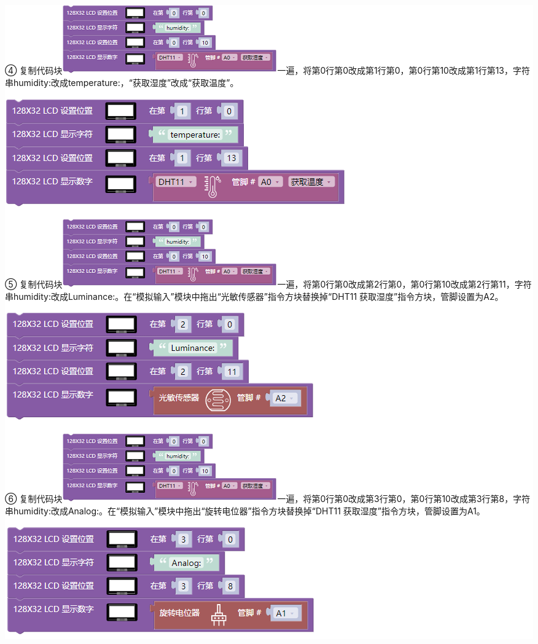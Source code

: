 ④ 复制代码块![Img](./media/img-20240924090929.png)一遍，将第0行第0改成第1行第0，第0行第10改成第1行第13，字符串humidity:改成temperature:，“获取湿度”改成“获取温度”。

![Img](./media/img-20240924092223.png)

⑤ 复制代码块![Img](./media/img-20240924090929.png)一遍，将第0行第0改成第2行第0，第0行第10改成第2行第11，字符串humidity:改成Luminance:。在“模拟输入”模块中拖出“光敏传感器”指令方块替换掉“DHT11 获取湿度”指令方块，管脚设置为A2。

![Img](./media/img-20240924092204.png)

⑥ 复制代码块![Img](./media/img-20240924090929.png)一遍，将第0行第0改成第3行第0，第0行第10改成第3行第8，字符串humidity:改成Analog:。在“模拟输入”模块中拖出“旋转电位器”指令方块替换掉“DHT11 获取湿度”指令方块，管脚设置为A1。

![Img](./media/img-20240924092135.png)
